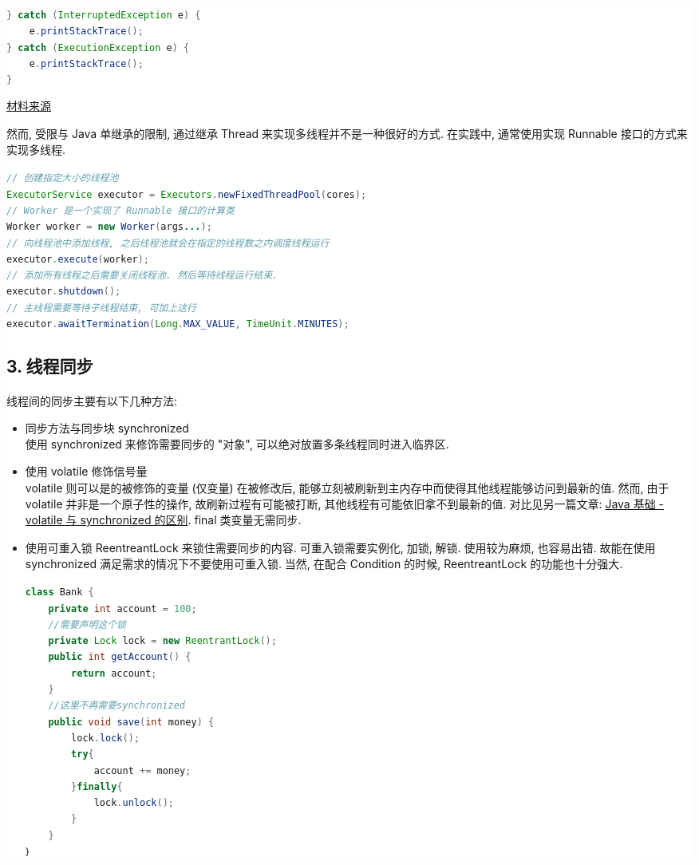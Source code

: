 ```java
} catch (InterruptedException e) {
    e.printStackTrace();
} catch (ExecutionException e) {
    e.printStackTrace();
}
```

[材料来源](https://juejin.im/post/5ae6cf7a518825670960fcc2)

然而, 受限与 Java 单继承的限制, 通过继承 Thread 来实现多线程并不是一种很好的方式. 在实践中, 通常使用实现 Runnable 接口的方式来实现多线程.

```java
// 创建指定大小的线程池
ExecutorService executor = Executors.newFixedThreadPool(cores);
// Worker 是一个实现了 Runnable 接口的计算类
Worker worker = new Worker(args...);
// 向线程池中添加线程, 之后线程池就会在指定的线程数之内调度线程运行
executor.execute(worker);
// 添加所有线程之后需要关闭线程池. 然后等待线程运行结束.
executor.shutdown();
// 主线程需要等待子线程结束, 可加上这行
executor.awaitTermination(Long.MAX_VALUE, TimeUnit.MINUTES);
```

## 3. 线程同步

线程间的同步主要有以下几种方法:

- 同步方法与同步块 synchronized  
  使用 synchronized 来修饰需要同步的 "对象", 可以绝对放置多条线程同时进入临界区.
- 使用 volatile 修饰信号量  
  volatile 则可以是的被修饰的变量 (仅变量) 在被修改后, 能够立刻被刷新到主内存中而使得其他线程能够访问到最新的值. 然而, 由于 volatile 并非是一个原子性的操作, 故刷新过程有可能被打断, 其他线程有可能依旧拿不到最新的值. 对比见另一篇文章: [Java 基础 - volatile 与 synchronized 的区别](http://www.stormlin.com/java-volatile-synchronized.html). final 类变量无需同步.
- 使用可重入锁 ReentreantLock 来锁住需要同步的内容.
  可重入锁需要实例化, 加锁, 解锁. 使用较为麻烦, 也容易出错. 故能在使用 synchronized 满足需求的情况下不要使用可重入锁. 当然, 在配合 Condition 的时候, ReentreantLock 的功能也十分强大.

    ```java
    class Bank {
        private int account = 100;
        //需要声明这个锁
        private Lock lock = new ReentrantLock();
        public int getAccount() {
            return account;
        }
        //这里不再需要synchronized 
        public void save(int money) {
            lock.lock();
            try{
                account += money;
            }finally{
                lock.unlock();
            }  
        }
    ｝
    ```

